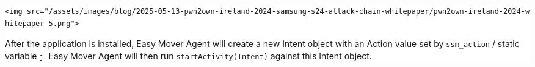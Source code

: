     <img src="/assets/images/blog/2025-05-13-pwn2own-ireland-2024-samsung-s24-attack-chain-whitepaper/pwn2own-ireland-2024-whitepaper-5.png">
</div>


After the application is installed, Easy Mover Agent will create a new Intent object with an Action value set by `ssm_action` / static variable `j`. Easy Mover Agent will then run `startActivity(Intent)` against this Intent object.
